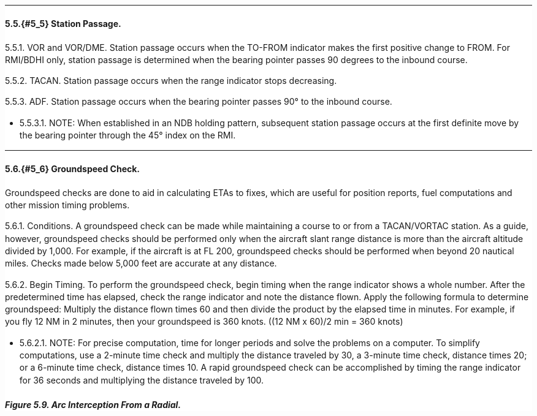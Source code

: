 ----

#### 5.5.{#5_5} Station Passage.

5.5.1. VOR and VOR/DME. Station passage occurs when the TO-FROM indicator makes the first positive change to FROM. For RMI/BDHI only, station passage is determined when the bearing pointer passes 90 degrees to the inbound course.

5.5.2. TACAN. Station passage occurs when the range indicator stops decreasing.

5.5.3. ADF. Station passage occurs when the bearing pointer passes 90° to the inbound course.

+ 5.5.3.1. NOTE: When established in an NDB holding pattern, subsequent station passage occurs at the first definite move by the bearing pointer through the 45° index on the RMI.

----

#### 5.6.{#5_6} Groundspeed Check.

Groundspeed checks are done to aid in calculating ETAs to fixes, which are useful for position reports, fuel computations and other mission timing problems.

5.6.1. Conditions. A groundspeed check can be made while maintaining a course to or from a TACAN/VORTAC station. As a guide, however, groundspeed checks should be performed only when the aircraft slant range distance is more than the aircraft altitude divided by 1,000. For example, if the aircraft is at FL 200, groundspeed checks should be performed when beyond 20 nautical miles. Checks made below 5,000 feet are accurate at any distance.

5.6.2. Begin Timing. To perform the groundspeed check, begin timing when the range indicator shows a whole number. After the predetermined time has elapsed, check the range indicator and note the distance flown. Apply the following formula to determine groundspeed: Multiply the distance flown times 60 and then divide the product by the elapsed time in minutes. For example, if you fly 12 NM in 2 minutes, then your groundspeed is 360 knots. ((12 NM x 60)/2 min = 360 knots)

+ 5.6.2.1. NOTE: For precise computation, time for longer periods and solve the problems on a computer. To simplify computations, use a 2-minute time check and multiply the distance traveled by 30, a 3-minute time check, distance times 20; or a 6-minute time check, distance times 10. A rapid groundspeed check can be accomplished by timing the range indicator for 36 seconds and multiplying the distance traveled by 100.

##### Figure 5.9. Arc Interception From a Radial.